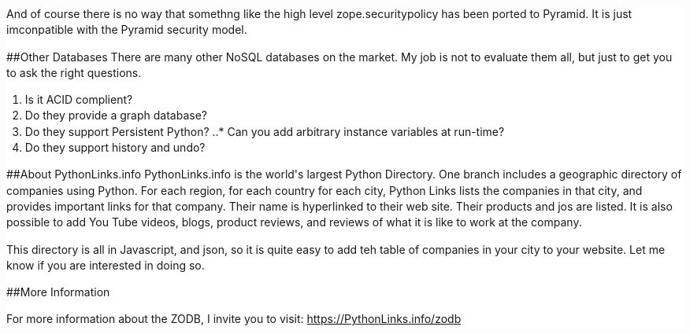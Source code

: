 And of course there is no way that 
somethng like the high level zope.securitypolicy has been ported to Pyramid. 
It is just imconpatible with the Pyramid security model. 


##Other Databases
There are many other NoSQL databases on the market.  My job is 
not to evaluate them all, but just to get you to ask the right
questions. 

1. Is it ACID complient?
2. Do they provide a graph database?
3. Do they support Persistent Python?
..* Can you add arbitrary  instance variables at run-time?
4. Do they support history and undo?

##About PythonLinks.info
PythonLinks.info is the world's largest Python Directory.  One branch
includes a geographic directory of companies using Python.  For each 
region, for each country for each city, Python Links lists the companies 
in that city, and provides important links for that company.  Their name is 
hyperlinked to their web site.  Their products and jos are listed. It is also
possible to add You Tube videos, blogs, product reviews, and reviews of what 
it is like to work at the company. 

This directory is all in Javascript, and json, so it is 
quite easy to add teh table of companies in your city to your website.  Let 
me know if you are interested in doing so. 


##More Information

For more information about the ZODB, I invite you to visit:
https://PythonLinks.info/zodb
